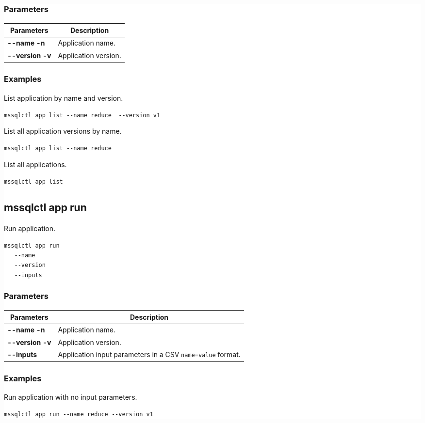 ### Parameters

| Parameters | Description |
|---|---|
| **--name -n** | Application name. |
| **--version -v** | Application version. |

### Examples

List application by name and version.

```
mssqlctl app list --name reduce  --version v1
```

List all application versions by name.

```
mssqlctl app list --name reduce
```

List all applications.

```
mssqlctl app list
```

## <a id="run"></a> mssqlctl app run

Run application.

```
mssqlctl app run
   --name
   --version
   --inputs
```

### Parameters

| Parameters | Description |
|---|---|
| **--name -n** | Application name. |
| **--version -v** | Application version. |
| **--inputs** | Application input parameters in a CSV `name=value` format. |

### Examples

Run application with no input parameters.

```
mssqlctl app run --name reduce --version v1
```
